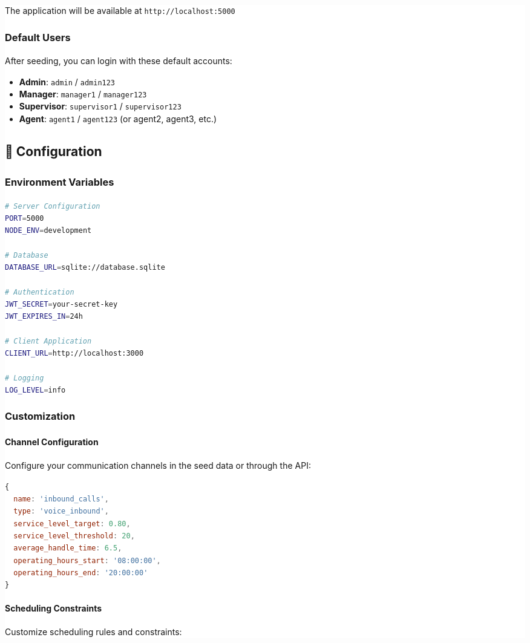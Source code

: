 The application will be available at `http://localhost:5000`

### Default Users

After seeding, you can login with these default accounts:

- **Admin**: `admin` / `admin123`
- **Manager**: `manager1` / `manager123`
- **Supervisor**: `supervisor1` / `supervisor123`
- **Agent**: `agent1` / `agent123` (or agent2, agent3, etc.)

## 🔧 Configuration

### Environment Variables

```bash
# Server Configuration
PORT=5000
NODE_ENV=development

# Database
DATABASE_URL=sqlite://database.sqlite

# Authentication
JWT_SECRET=your-secret-key
JWT_EXPIRES_IN=24h

# Client Application
CLIENT_URL=http://localhost:3000

# Logging
LOG_LEVEL=info
```

### Customization

#### Channel Configuration
Configure your communication channels in the seed data or through the API:

```javascript
{
  name: 'inbound_calls',
  type: 'voice_inbound',
  service_level_target: 0.80,
  service_level_threshold: 20,
  average_handle_time: 6.5,
  operating_hours_start: '08:00:00',
  operating_hours_end: '20:00:00'
}
```

#### Scheduling Constraints
Customize scheduling rules and constraints:
